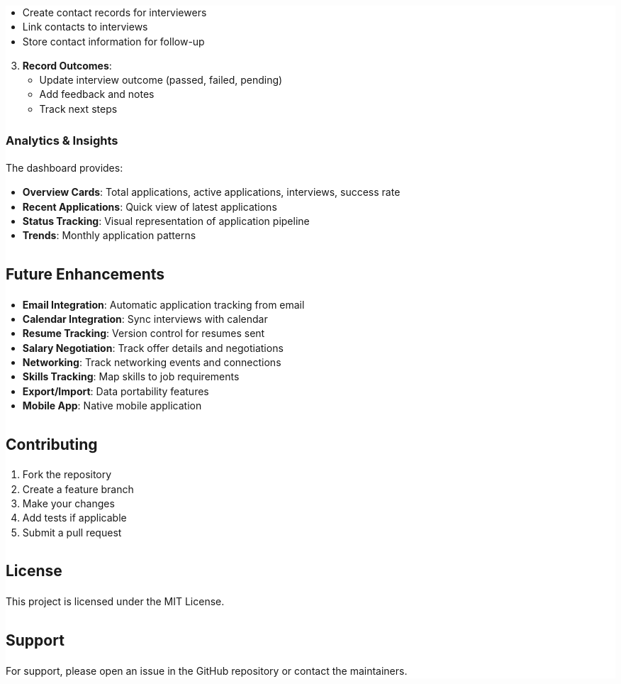    - Create contact records for interviewers
   - Link contacts to interviews
   - Store contact information for follow-up

3. **Record Outcomes**:
   - Update interview outcome (passed, failed, pending)
   - Add feedback and notes
   - Track next steps

### Analytics & Insights

The dashboard provides:

- **Overview Cards**: Total applications, active applications, interviews, success rate
- **Recent Applications**: Quick view of latest applications
- **Status Tracking**: Visual representation of application pipeline
- **Trends**: Monthly application patterns

## Future Enhancements

- **Email Integration**: Automatic application tracking from email
- **Calendar Integration**: Sync interviews with calendar
- **Resume Tracking**: Version control for resumes sent
- **Salary Negotiation**: Track offer details and negotiations
- **Networking**: Track networking events and connections
- **Skills Tracking**: Map skills to job requirements
- **Export/Import**: Data portability features
- **Mobile App**: Native mobile application

## Contributing

1. Fork the repository
2. Create a feature branch
3. Make your changes
4. Add tests if applicable
5. Submit a pull request

## License

This project is licensed under the MIT License.

## Support

For support, please open an issue in the GitHub repository or contact the maintainers.
